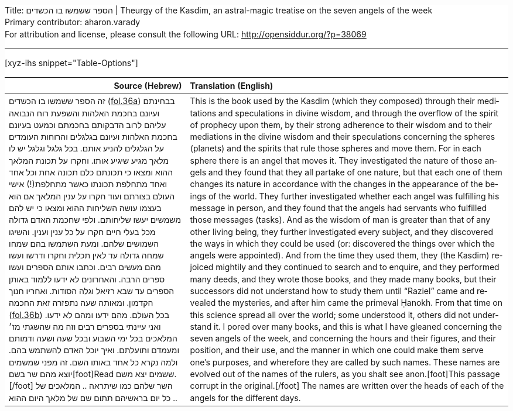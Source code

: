 <html>
<head></head>
<body>
Title: הספר ששמשו בו הכשדים | Theurgy of the Kasdim, an astral-magic treatise on the seven angels of the week<br />
Primary contributor: aharon.varady<br />
For attribution and license, please consult the following URL: <a href="http://opensiddur.org/?p=38069">http://opensiddur.org/?p=38069</a>
<p />
<hr />

[xyz-ihs snippet="Table-Options"]<table style="margin-left: auto; margin-right: auto;" class="draggable">
<thead><tr><th id="x" style="text-align: right;">Source (Hebrew)</th><th style="text-align: left;">Translation (English)</th></tr></thead>
<tbody>
<tr><td style="vertical-align:top;">
<div class="commentary" lang="he">
זה הספר ששמשו בו הכשדים <span class="citation">(<a href="https://luna.manchester.ac.uk/luna/servlet/detail/Manchester~10~10~142~230761?page=74">fol.36a</a>)</span> בבחינתם ועיונם בחכמת האלהות והשפעת רוח הנבואה עליהם לרוב הדבקותם בחכמתם וכמעט בעיונם בחכמת האלהות ועיונם בגלגלים והרוחות העומדים על הגלגלים להניע אותם. בכל גלגל וגלגל יש לו מלאך מגיע שיגיע אותו. וחקרו על תכונת המלאך ההוא ומצאו כי תכונתם כלם תכונה אחת וכל אחד ואחד מתחלפת תכונתו כאשר מתחלפת(!) אישי העולם בצורתם׃ ועוד חקרו על ענין המלאך אם הוא בעצמו עושה השליחות ההוא ומצאו כי יש להם משמשים יעשו שליחותם. ולפי שחכמת האדם גדולה מכל בעלי חיים חקרו על כל ענין וענין. והשיגו השמושים שלהם. ומעת השתמשו בהם שמחו שמחה גדולה עד לאין תכלית וחקרו ודרשו ועשו מהם מעשים רבים. וכתבו אותם הספרים ועשו ספרים הרבה. והאחרונים לא ידעו ללמוד באותן הספרים עד שבא <span class="entity">רזיאל</span> וגלה הסודות. ואחריו חנוך הקדמון. ומאותה שעה נתפזרה זאת החכמה <span class="citation">(<a href="https://luna.manchester.ac.uk/luna/servlet/detail/Manchester~10~10~142~230761?page=75">fol.36b</a>)</span> בכל העולם. מהם ידעו ומהם לא ידעו. ואני עיינתי בספרים רבים וזה מה שהשגתי מז׳ המלאכים בכל ימי השבוע ובכל שעה ושעה ודמותם ומעמדם ותועלתם. ואיך יוכל האדם להשתמש בהם. ולמה נקרא כל אחד באותו השם. זה מפני שמשמים יוצא מהם שר בשם[foot]Read <span class="hebrew" lang="he">ששמים יצא משם</span>.[/foot] השר שלהם כמו שיתראה .. המלאכים של כל יום בראשיהם תתום שם של מלאך היום ההוא ..
</span></div></td>

<td style="vertical-align:top;">
<div class="english" lang="en">
This is the book used by the Kasdim (which they composed) through their meditations and speculations in divine wisdom, and through the overflow of the spirit of prophecy upon them, by their strong adherence to their wisdom and to their mediations in the divine wisdom and their speculations concerning the spheres (planets) and the spirits that rule those spheres and move them. For in each sphere there is an angel that moves it. They investigated the nature of those angels and they found that they all partake of one nature, but that each one of them changes its nature in accordance with the changes in the appearance of the beings of the world. They further investigated whether each angel was fulfilling his message in person, and they found that the angels had servants who fulfilled those messages (tasks). And as the wisdom of man is greater than that of any other living being, they further investigated every subject, and they discovered the ways in which they could be used (or: discovered the things over which the angels were appointed). And from the time they used them, they (the Kasdim) rejoiced mightily and they continued to search and to enquire, and they performed many deeds, and they wrote those books, and they made many books, but their successors did not understand how to study them until “Raziel” came and revealed the mysteries, and after him came the primeval Ḥanokh. From that time on this science spread all over the world; some understood it, others did not understand it. I pored over many books, and this is what I have gleaned concerning the seven angels of the week, and concerning the hours and their figures, and their position, and their use, and the manner in which one could make them serve one’s purposes, and wherefore they are called by such names. These names are evolved out of the names of the rulers, as you shalt see anon.[foot]This passage corrupt in the original.[/foot] The names are written over the heads of each of the angels for the different days. 
</div></td></tr>
